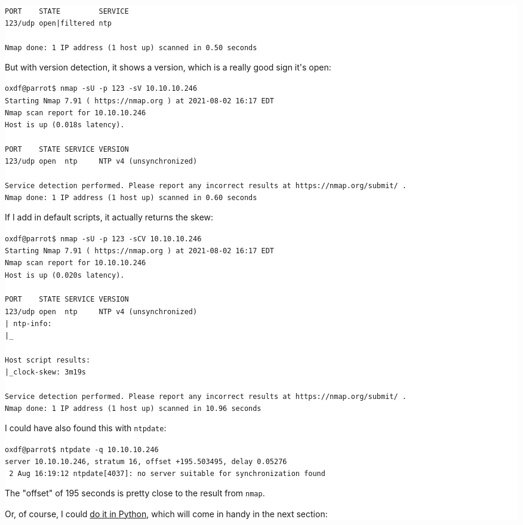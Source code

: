     PORT    STATE         SERVICE
    123/udp open|filtered ntp

    Nmap done: 1 IP address (1 host up) scanned in 0.50 seconds



But with version detection, it shows a version, which is a really good
sign it's open:



    oxdf@parrot$ nmap -sU -p 123 -sV 10.10.10.246
    Starting Nmap 7.91 ( https://nmap.org ) at 2021-08-02 16:17 EDT
    Nmap scan report for 10.10.10.246
    Host is up (0.018s latency).

    PORT    STATE SERVICE VERSION
    123/udp open  ntp     NTP v4 (unsynchronized)

    Service detection performed. Please report any incorrect results at https://nmap.org/submit/ .
    Nmap done: 1 IP address (1 host up) scanned in 0.60 seconds



If I add in default scripts, it actually returns the skew:



    oxdf@parrot$ nmap -sU -p 123 -sCV 10.10.10.246
    Starting Nmap 7.91 ( https://nmap.org ) at 2021-08-02 16:17 EDT
    Nmap scan report for 10.10.10.246
    Host is up (0.020s latency).

    PORT    STATE SERVICE VERSION
    123/udp open  ntp     NTP v4 (unsynchronized)
    | ntp-info: 
    |_  

    Host script results:
    |_clock-skew: 3m19s

    Service detection performed. Please report any incorrect results at https://nmap.org/submit/ .
    Nmap done: 1 IP address (1 host up) scanned in 10.96 seconds



I could have also found this with `ntpdate`:



    oxdf@parrot$ ntpdate -q 10.10.10.246
    server 10.10.10.246, stratum 16, offset +195.503495, delay 0.05276
     2 Aug 16:19:12 ntpdate[4037]: no server suitable for synchronization found



The "offset" of 195 seconds is pretty close to the result from `nmap`.

Or, of course, I could [do it in
Python](https://stackoverflow.com/questions/12664295/ntp-client-in-python/33436061),
which will come in handy in the next section:
